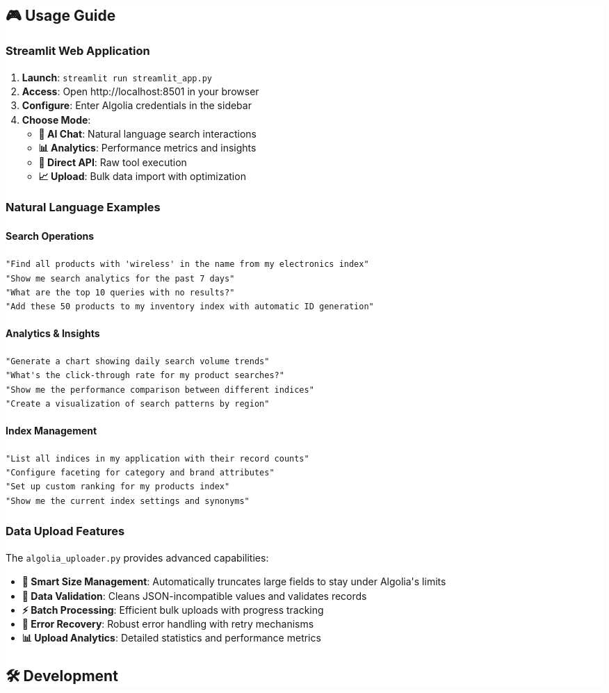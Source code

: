## 🎮 Usage Guide

### Streamlit Web Application

1. **Launch**: `streamlit run streamlit_app.py`
2. **Access**: Open http://localhost:8501 in your browser
3. **Configure**: Enter Algolia credentials in the sidebar
4. **Choose Mode**:
   - **🤖 AI Chat**: Natural language search interactions
   - **📊 Analytics**: Performance metrics and insights  
   - **🔧 Direct API**: Raw tool execution
   - **📈 Upload**: Bulk data import with optimization

### Natural Language Examples

#### Search Operations
```
"Find all products with 'wireless' in the name from my electronics index"
"Show me search analytics for the past 7 days"
"What are the top 10 queries with no results?"
"Add these 50 products to my inventory index with automatic ID generation"
```

#### Analytics & Insights
```
"Generate a chart showing daily search volume trends"
"What's the click-through rate for my product searches?"
"Show me the performance comparison between different indices"
"Create a visualization of search patterns by region"
```

#### Index Management
```
"List all indices in my application with their record counts"
"Configure faceting for category and brand attributes"
"Set up custom ranking for my products index"
"Show me the current index settings and synonyms"
```

### Data Upload Features

The `algolia_uploader.py` provides advanced capabilities:

- **📏 Smart Size Management**: Automatically truncates large fields to stay under Algolia's limits
- **🧹 Data Validation**: Cleans JSON-incompatible values and validates records
- **⚡ Batch Processing**: Efficient bulk uploads with progress tracking
- **🔄 Error Recovery**: Robust error handling with retry mechanisms
- **📊 Upload Analytics**: Detailed statistics and performance metrics


## 🛠️ Development

